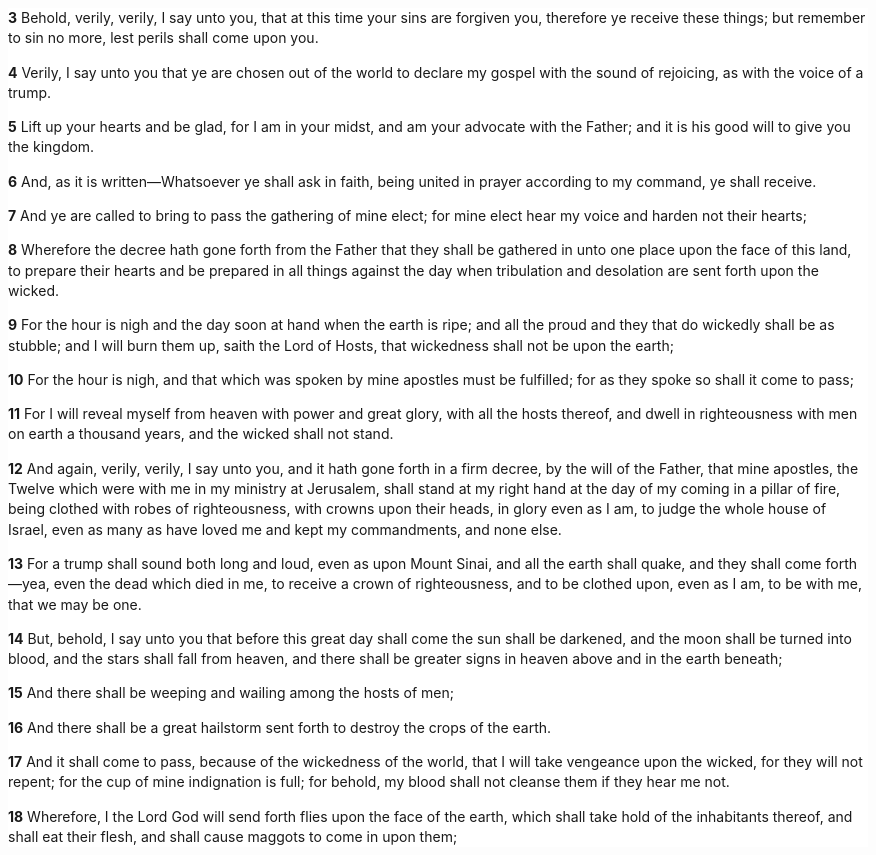 <a name="section-29_v3"></a>**3** Behold, verily, verily, I say unto you, that at this time your sins are forgiven you, therefore ye receive these things; but remember to sin no more, lest perils shall come upon you.

<a name="section-29_v4"></a>**4** Verily, I say unto you that ye are chosen out of the world to declare my gospel with the sound of rejoicing, as with the voice of a trump.

<a name="section-29_v5"></a>**5** Lift up your hearts and be glad, for I am in your midst, and am your advocate with the Father; and it is his good will to give you the kingdom.

<a name="section-29_v6"></a>**6** And, as it is written—Whatsoever ye shall ask in faith, being united in prayer according to my command, ye shall receive.

<a name="section-29_v7"></a>**7** And ye are called to bring to pass the gathering of mine elect; for mine elect hear my voice and harden not their hearts;

<a name="section-29_v8"></a>**8** Wherefore the decree hath gone forth from the Father that they shall be gathered in unto one place upon the face of this land, to prepare their hearts and be prepared in all things against the day when tribulation and desolation are sent forth upon the wicked.

<a name="section-29_v9"></a>**9** For the hour is nigh and the day soon at hand when the earth is ripe; and all the proud and they that do wickedly shall be as stubble; and I will burn them up, saith the Lord of Hosts, that wickedness shall not be upon the earth;

<a name="section-29_v10"></a>**10** For the hour is nigh, and that which was spoken by mine apostles must be fulfilled; for as they spoke so shall it come to pass;

<a name="section-29_v11"></a>**11** For I will reveal myself from heaven with power and great glory, with all the hosts thereof, and dwell in righteousness with men on earth a thousand years, and the wicked shall not stand.

<a name="section-29_v12"></a>**12** And again, verily, verily, I say unto you, and it hath gone forth in a firm decree, by the will of the Father, that mine apostles, the Twelve which were with me in my ministry at Jerusalem, shall stand at my right hand at the day of my coming in a pillar of fire, being clothed with robes of righteousness, with crowns upon their heads, in glory even as I am, to judge the whole house of Israel, even as many as have loved me and kept my commandments, and none else.

<a name="section-29_v13"></a>**13** For a trump shall sound both long and loud, even as upon Mount Sinai, and all the earth shall quake, and they shall come forth—yea, even the dead which died in me, to receive a crown of righteousness, and to be clothed upon, even as I am, to be with me, that we may be one.

<a name="section-29_v14"></a>**14** But, behold, I say unto you that before this great day shall come the sun shall be darkened, and the moon shall be turned into blood, and the stars shall fall from heaven, and there shall be greater signs in heaven above and in the earth beneath;

<a name="section-29_v15"></a>**15** And there shall be weeping and wailing among the hosts of men;

<a name="section-29_v16"></a>**16** And there shall be a great hailstorm sent forth to destroy the crops of the earth.

<a name="section-29_v17"></a>**17** And it shall come to pass, because of the wickedness of the world, that I will take vengeance upon the wicked, for they will not repent; for the cup of mine indignation is full; for behold, my blood shall not cleanse them if they hear me not.

<a name="section-29_v18"></a>**18** Wherefore, I the Lord God will send forth flies upon the face of the earth, which shall take hold of the inhabitants thereof, and shall eat their flesh, and shall cause maggots to come in upon them;
